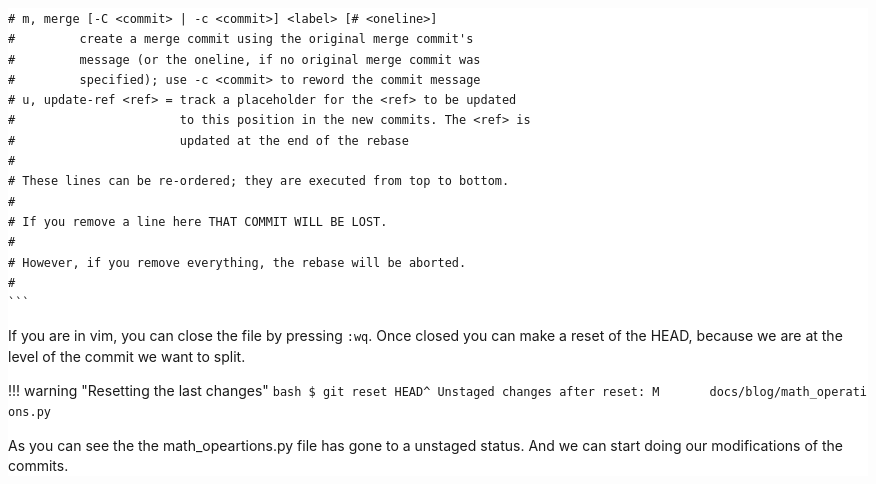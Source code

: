     # m, merge [-C <commit> | -c <commit>] <label> [# <oneline>]
    #         create a merge commit using the original merge commit's
    #         message (or the oneline, if no original merge commit was
    #         specified); use -c <commit> to reword the commit message
    # u, update-ref <ref> = track a placeholder for the <ref> to be updated
    #                       to this position in the new commits. The <ref> is
    #                       updated at the end of the rebase
    #
    # These lines can be re-ordered; they are executed from top to bottom.
    #
    # If you remove a line here THAT COMMIT WILL BE LOST.
    #
    # However, if you remove everything, the rebase will be aborted.
    #
    ```

If you are in vim, you can close the file by pressing ```:wq```. Once closed you can make a reset of the HEAD, because we are at the level of the commit we want to split.

!!! warning "Resetting the last changes"
    ```bash
    $ git reset HEAD^
    Unstaged changes after reset:
    M       docs/blog/math_operations.py
    ```

As you can see the the math_opeartions.py file has gone to a unstaged status. And we can start doing our modifications of the commits.
